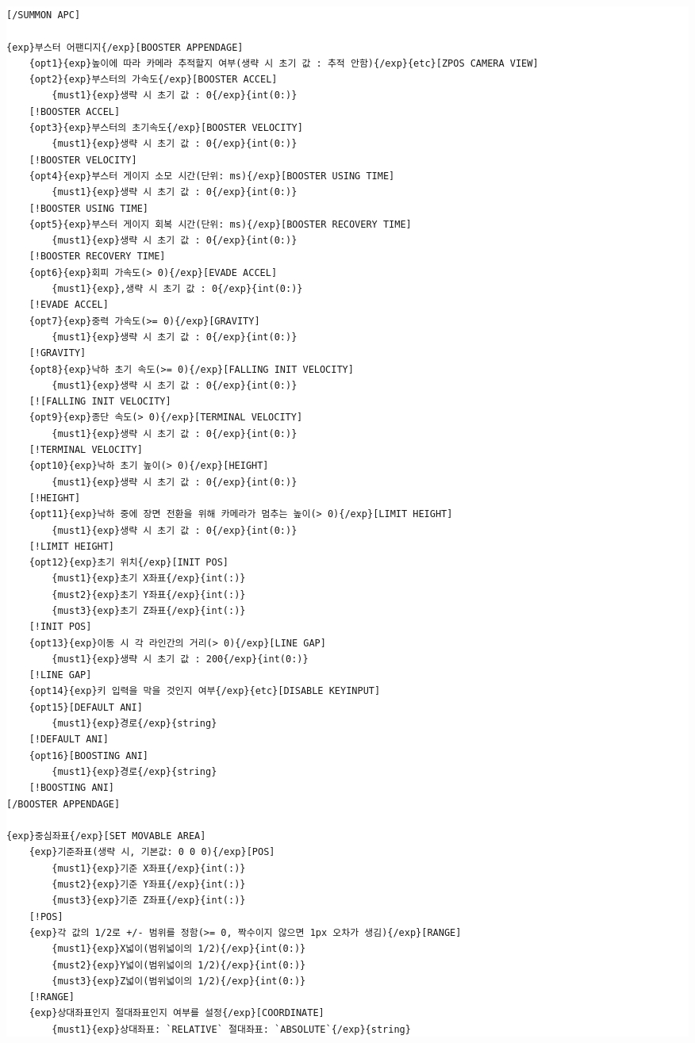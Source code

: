 	[/SUMMON APC]

	{exp}부스터 어팬디지{/exp}[BOOSTER APPENDAGE]
		{opt1}{exp}높이에 따라 카메라 추적할지 여부(생략 시 초기 값 : 추적 안함){/exp}{etc}[ZPOS CAMERA VIEW]
		{opt2}{exp}부스터의 가속도{/exp}[BOOSTER ACCEL]
			{must1}{exp}생략 시 초기 값 : 0{/exp}{int(0:)}
		[!BOOSTER ACCEL]
		{opt3}{exp}부스터의 초기속도{/exp}[BOOSTER VELOCITY]
			{must1}{exp}생략 시 초기 값 : 0{/exp}{int(0:)}
		[!BOOSTER VELOCITY]
		{opt4}{exp}부스터 게이지 소모 시간(단위: ms){/exp}[BOOSTER USING TIME]
			{must1}{exp}생략 시 초기 값 : 0{/exp}{int(0:)}
		[!BOOSTER USING TIME]
		{opt5}{exp}부스터 게이지 회복 시간(단위: ms){/exp}[BOOSTER RECOVERY TIME]
			{must1}{exp}생략 시 초기 값 : 0{/exp}{int(0:)}
		[!BOOSTER RECOVERY TIME]
		{opt6}{exp}회피 가속도(> 0){/exp}[EVADE ACCEL]
			{must1}{exp},생략 시 초기 값 : 0{/exp}{int(0:)}
		[!EVADE ACCEL]
		{opt7}{exp}중력 가속도(>= 0){/exp}[GRAVITY]
			{must1}{exp}생략 시 초기 값 : 0{/exp}{int(0:)}
		[!GRAVITY]
		{opt8}{exp}낙하 초기 속도(>= 0){/exp}[FALLING INIT VELOCITY]
			{must1}{exp}생략 시 초기 값 : 0{/exp}{int(0:)}
		[![FALLING INIT VELOCITY]
		{opt9}{exp}종단 속도(> 0){/exp}[TERMINAL VELOCITY]
			{must1}{exp}생략 시 초기 값 : 0{/exp}{int(0:)}
		[!TERMINAL VELOCITY]
		{opt10}{exp}낙하 초기 높이(> 0){/exp}[HEIGHT]
			{must1}{exp}생략 시 초기 값 : 0{/exp}{int(0:)}
		[!HEIGHT]
		{opt11}{exp}낙하 중에 장면 전환을 위해 카메라가 멈추는 높이(> 0){/exp}[LIMIT HEIGHT]
			{must1}{exp}생략 시 초기 값 : 0{/exp}{int(0:)}
		[!LIMIT HEIGHT]
		{opt12}{exp}초기 위치{/exp}[INIT POS]
			{must1}{exp}초기 X좌표{/exp}{int(:)}
			{must2}{exp}초기 Y좌표{/exp}{int(:)}
			{must3}{exp}초기 Z좌표{/exp}{int(:)}
		[!INIT POS]
		{opt13}{exp}이동 시 각 라인간의 거리(> 0){/exp}[LINE GAP]
			{must1}{exp}생략 시 초기 값 : 200{/exp}{int(0:)}
		[!LINE GAP]
		{opt14}{exp}키 입력을 막을 것인지 여부{/exp}{etc}[DISABLE KEYINPUT]
		{opt15}[DEFAULT ANI]
			{must1}{exp}경로{/exp}{string}
		[!DEFAULT ANI]
		{opt16}[BOOSTING ANI]
			{must1}{exp}경로{/exp}{string}
		[!BOOSTING ANI]
	[/BOOSTER APPENDAGE]

	{exp}중심좌표{/exp}[SET MOVABLE AREA]
		{exp}기준좌표(생략 시, 기본값: 0 0 0){/exp}[POS]
			{must1}{exp}기준 X좌표{/exp}{int(:)}
			{must2}{exp}기준 Y좌표{/exp}{int(:)}
			{must3}{exp}기준 Z좌표{/exp}{int(:)}
		[!POS]
		{exp}각 값의 1/2로 +/- 범위를 정함(>= 0, 짝수이지 않으면 1px 오차가 생김){/exp}[RANGE]
			{must1}{exp}X넓이(범위넓이의 1/2){/exp}{int(0:)}
			{must2}{exp}Y넓이(범위넓이의 1/2){/exp}{int(0:)}
			{must3}{exp}Z넓이(범위넓이의 1/2){/exp}{int(0:)}
		[!RANGE]
		{exp}상대좌표인지 절대좌표인지 여부를 설정{/exp}[COORDINATE]
			{must1}{exp}상대좌표: `RELATIVE` 절대좌표: `ABSOLUTE`{/exp}{string}